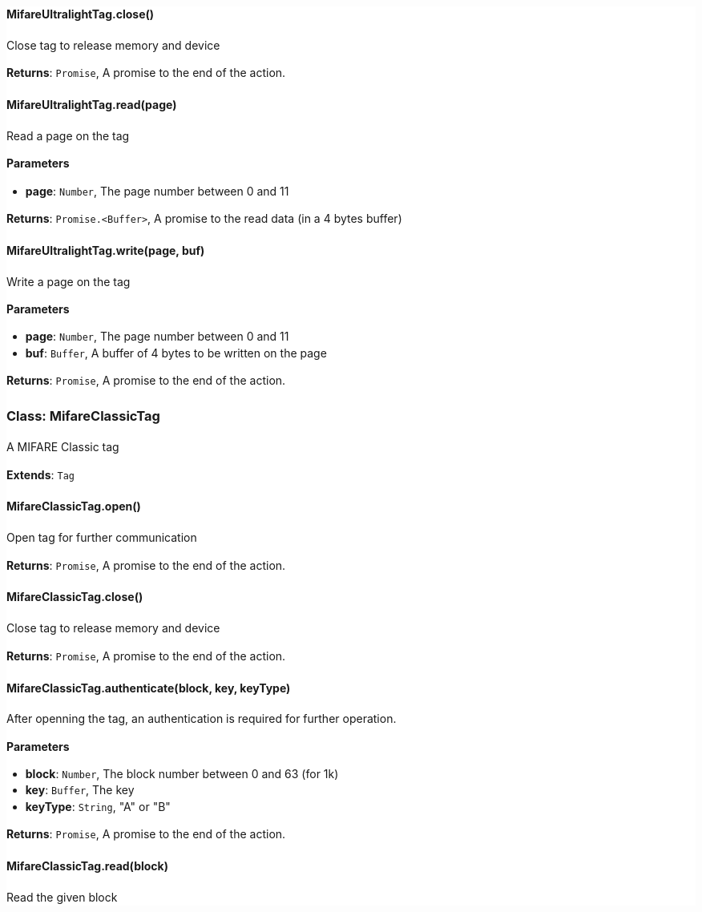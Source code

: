 #### MifareUltralightTag.close()

Close tag to release memory and device

**Returns**: `Promise`, A promise to the end of the action.

#### MifareUltralightTag.read(page)

Read a page on the tag

**Parameters**

* **page**: `Number`, The page number between 0 and 11

**Returns**: `Promise.<Buffer>`, A promise to the read data (in a 4 bytes buffer)

#### MifareUltralightTag.write(page, buf)

Write a page on the tag

**Parameters**

* **page**: `Number`, The page number between 0 and 11
* **buf**: `Buffer`, A buffer of 4 bytes to be written on the page

**Returns**: `Promise`, A promise to the end of the action.


### Class: MifareClassicTag
A MIFARE Classic tag

**Extends**: `Tag`


#### MifareClassicTag.open()

Open tag for further communication

**Returns**: `Promise`, A promise to the end of the action.

#### MifareClassicTag.close()

Close tag to release memory and device

**Returns**: `Promise`, A promise to the end of the action.

#### MifareClassicTag.authenticate(block, key, keyType)

After openning the tag, an authentication is required for further operation.

**Parameters**

* **block**: `Number`, The block number between 0 and 63 (for 1k)
* **key**: `Buffer`, The key
* **keyType**: `String`, "A" or "B"

**Returns**: `Promise`, A promise to the end of the action.

#### MifareClassicTag.read(block)

Read the given block
